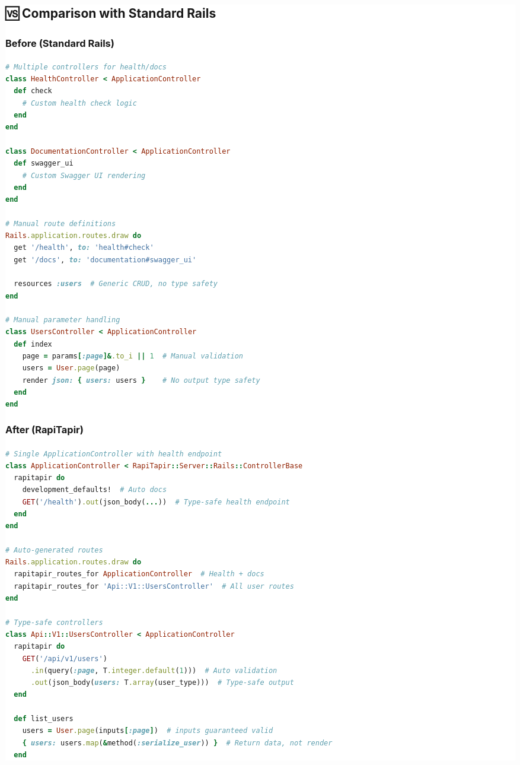 ## 🆚 Comparison with Standard Rails

### Before (Standard Rails)
```ruby
# Multiple controllers for health/docs
class HealthController < ApplicationController
  def check
    # Custom health check logic
  end
end

class DocumentationController < ApplicationController  
  def swagger_ui
    # Custom Swagger UI rendering
  end
end

# Manual route definitions
Rails.application.routes.draw do
  get '/health', to: 'health#check'
  get '/docs', to: 'documentation#swagger_ui'
  
  resources :users  # Generic CRUD, no type safety
end

# Manual parameter handling
class UsersController < ApplicationController
  def index
    page = params[:page]&.to_i || 1  # Manual validation
    users = User.page(page)
    render json: { users: users }    # No output type safety
  end
end
```

### After (RapiTapir)
```ruby
# Single ApplicationController with health endpoint
class ApplicationController < RapiTapir::Server::Rails::ControllerBase
  rapitapir do
    development_defaults!  # Auto docs
    GET('/health').out(json_body(...))  # Type-safe health endpoint
  end
end

# Auto-generated routes
Rails.application.routes.draw do
  rapitapir_routes_for ApplicationController  # Health + docs
  rapitapir_routes_for 'Api::V1::UsersController'  # All user routes
end

# Type-safe controllers
class Api::V1::UsersController < ApplicationController
  rapitapir do
    GET('/api/v1/users')
      .in(query(:page, T.integer.default(1)))  # Auto validation
      .out(json_body(users: T.array(user_type)))  # Type-safe output
  end
  
  def list_users
    users = User.page(inputs[:page])  # inputs guaranteed valid
    { users: users.map(&method(:serialize_user)) }  # Return data, not render
  end
```